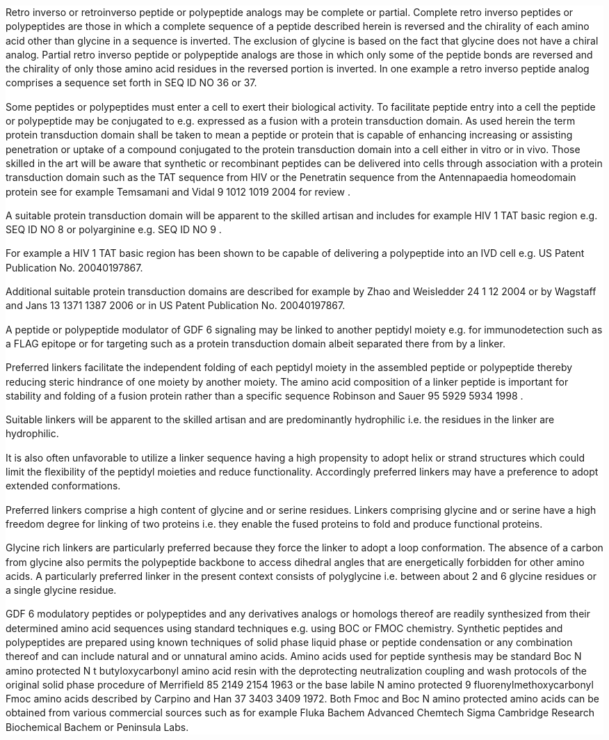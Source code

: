 Retro inverso or retroinverso peptide or polypeptide analogs may be complete or partial. Complete retro inverso peptides or polypeptides are those in which a complete sequence of a peptide described herein is reversed and the chirality of each amino acid other than glycine in a sequence is inverted. The exclusion of glycine is based on the fact that glycine does not have a chiral analog. Partial retro inverso peptide or polypeptide analogs are those in which only some of the peptide bonds are reversed and the chirality of only those amino acid residues in the reversed portion is inverted. In one example a retro inverso peptide analog comprises a sequence set forth in SEQ ID NO 36 or 37.

Some peptides or polypeptides must enter a cell to exert their biological activity. To facilitate peptide entry into a cell the peptide or polypeptide may be conjugated to e.g. expressed as a fusion with a protein transduction domain. As used herein the term protein transduction domain shall be taken to mean a peptide or protein that is capable of enhancing increasing or assisting penetration or uptake of a compound conjugated to the protein transduction domain into a cell either in vitro or in vivo. Those skilled in the art will be aware that synthetic or recombinant peptides can be delivered into cells through association with a protein transduction domain such as the TAT sequence from HIV or the Penetratin sequence from the Antennapaedia homeodomain protein see for example Temsamani and Vidal 9 1012 1019 2004 for review .

A suitable protein transduction domain will be apparent to the skilled artisan and includes for example HIV 1 TAT basic region e.g. SEQ ID NO 8 or polyarginine e.g. SEQ ID NO 9 .

For example a HIV 1 TAT basic region has been shown to be capable of delivering a polypeptide into an IVD cell e.g. US Patent Publication No. 20040197867.

Additional suitable protein transduction domains are described for example by Zhao and Weisledder 24 1 12 2004 or by Wagstaff and Jans 13 1371 1387 2006 or in US Patent Publication No. 20040197867.

A peptide or polypeptide modulator of GDF 6 signaling may be linked to another peptidyl moiety e.g. for immunodetection such as a FLAG epitope or for targeting such as a protein transduction domain albeit separated there from by a linker.

Preferred linkers facilitate the independent folding of each peptidyl moiety in the assembled peptide or polypeptide thereby reducing steric hindrance of one moiety by another moiety. The amino acid composition of a linker peptide is important for stability and folding of a fusion protein rather than a specific sequence Robinson and Sauer 95 5929 5934 1998 .

Suitable linkers will be apparent to the skilled artisan and are predominantly hydrophilic i.e. the residues in the linker are hydrophilic.

It is also often unfavorable to utilize a linker sequence having a high propensity to adopt helix or strand structures which could limit the flexibility of the peptidyl moieties and reduce functionality. Accordingly preferred linkers may have a preference to adopt extended conformations.

Preferred linkers comprise a high content of glycine and or serine residues. Linkers comprising glycine and or serine have a high freedom degree for linking of two proteins i.e. they enable the fused proteins to fold and produce functional proteins.

Glycine rich linkers are particularly preferred because they force the linker to adopt a loop conformation. The absence of a carbon from glycine also permits the polypeptide backbone to access dihedral angles that are energetically forbidden for other amino acids. A particularly preferred linker in the present context consists of polyglycine i.e. between about 2 and 6 glycine residues or a single glycine residue.

GDF 6 modulatory peptides or polypeptides and any derivatives analogs or homologs thereof are readily synthesized from their determined amino acid sequences using standard techniques e.g. using BOC or FMOC chemistry. Synthetic peptides and polypeptides are prepared using known techniques of solid phase liquid phase or peptide condensation or any combination thereof and can include natural and or unnatural amino acids. Amino acids used for peptide synthesis may be standard Boc N amino protected N t butyloxycarbonyl amino acid resin with the deprotecting neutralization coupling and wash protocols of the original solid phase procedure of Merrifield 85 2149 2154 1963 or the base labile N amino protected 9 fluorenylmethoxycarbonyl Fmoc amino acids described by Carpino and Han 37 3403 3409 1972. Both Fmoc and Boc N amino protected amino acids can be obtained from various commercial sources such as for example Fluka Bachem Advanced Chemtech Sigma Cambridge Research Biochemical Bachem or Peninsula Labs.

